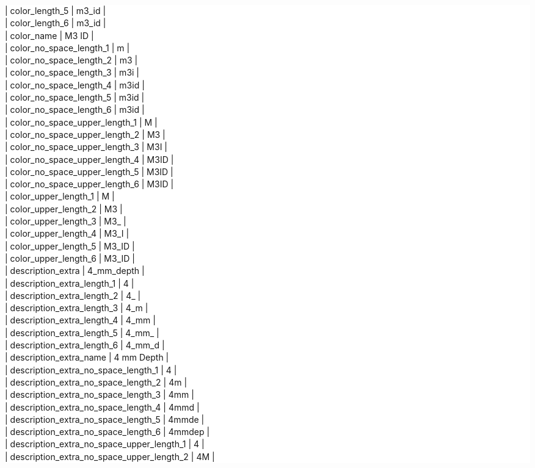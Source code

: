 | color_length_5 | m3_id |  
| color_length_6 | m3_id |  
| color_name | M3 ID |  
| color_no_space_length_1 | m |  
| color_no_space_length_2 | m3 |  
| color_no_space_length_3 | m3i |  
| color_no_space_length_4 | m3id |  
| color_no_space_length_5 | m3id |  
| color_no_space_length_6 | m3id |  
| color_no_space_upper_length_1 | M |  
| color_no_space_upper_length_2 | M3 |  
| color_no_space_upper_length_3 | M3I |  
| color_no_space_upper_length_4 | M3ID |  
| color_no_space_upper_length_5 | M3ID |  
| color_no_space_upper_length_6 | M3ID |  
| color_upper_length_1 | M |  
| color_upper_length_2 | M3 |  
| color_upper_length_3 | M3_ |  
| color_upper_length_4 | M3_I |  
| color_upper_length_5 | M3_ID |  
| color_upper_length_6 | M3_ID |  
| description_extra | 4_mm_depth |  
| description_extra_length_1 | 4 |  
| description_extra_length_2 | 4_ |  
| description_extra_length_3 | 4_m |  
| description_extra_length_4 | 4_mm |  
| description_extra_length_5 | 4_mm_ |  
| description_extra_length_6 | 4_mm_d |  
| description_extra_name | 4 mm Depth |  
| description_extra_no_space_length_1 | 4 |  
| description_extra_no_space_length_2 | 4m |  
| description_extra_no_space_length_3 | 4mm |  
| description_extra_no_space_length_4 | 4mmd |  
| description_extra_no_space_length_5 | 4mmde |  
| description_extra_no_space_length_6 | 4mmdep |  
| description_extra_no_space_upper_length_1 | 4 |  
| description_extra_no_space_upper_length_2 | 4M |  
